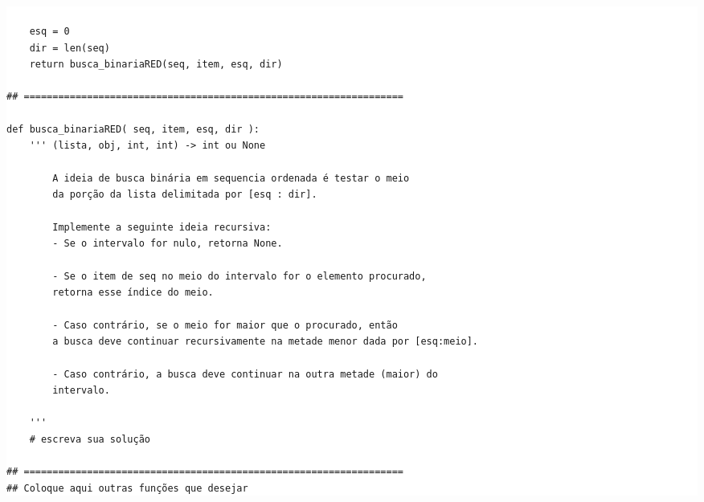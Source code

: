 ```

    esq = 0
    dir = len(seq)
    return busca_binariaRED(seq, item, esq, dir)

## ==================================================================

def busca_binariaRED( seq, item, esq, dir ):
    ''' (lista, obj, int, int) -> int ou None

        A ideia de busca binária em sequencia ordenada é testar o meio
        da porção da lista delimitada por [esq : dir].

        Implemente a seguinte ideia recursiva:
        - Se o intervalo for nulo, retorna None.

        - Se o item de seq no meio do intervalo for o elemento procurado,
        retorna esse índice do meio.

        - Caso contrário, se o meio for maior que o procurado, então
        a busca deve continuar recursivamente na metade menor dada por [esq:meio].

        - Caso contrário, a busca deve continuar na outra metade (maior) do
        intervalo.

    '''
    # escreva sua solução

## ==================================================================
## Coloque aqui outras funções que desejar
```
